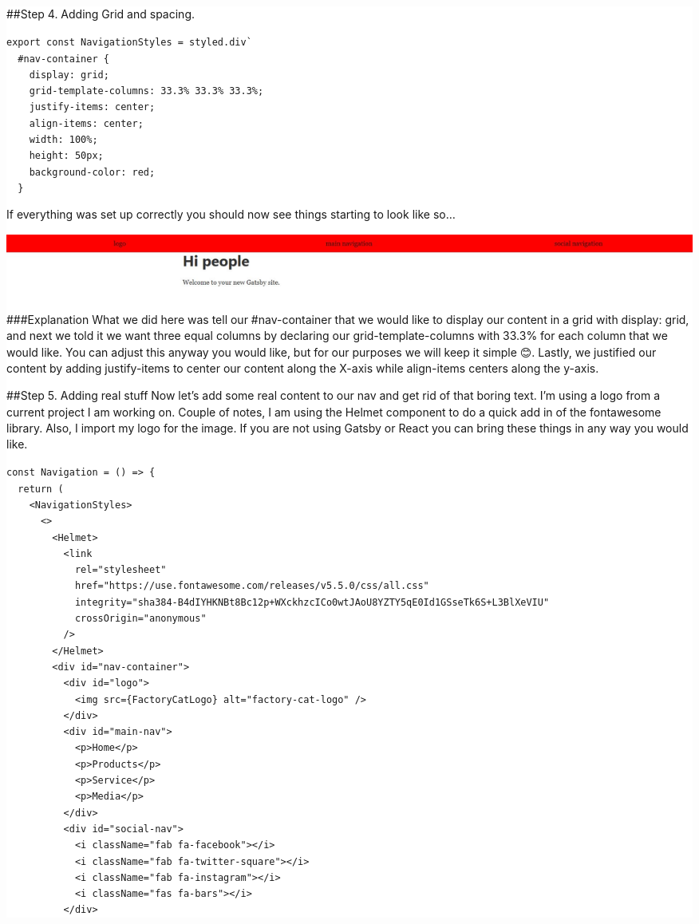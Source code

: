 ##Step 4. Adding Grid and spacing.

```
export const NavigationStyles = styled.div`
  #nav-container {
    display: grid;
    grid-template-columns: 33.3% 33.3% 33.3%;
    justify-items: center;
    align-items: center;
    width: 100%;
    height: 50px;
    background-color: red;
  }
```

If everything was set up correctly you should now see things starting to look like so…

![file sctructure](navigation-step2.JPG)

###Explanation
What we did here was tell our #nav-container that we would like to display our content in a grid with display: grid, and next we told it we want three equal columns by declaring our grid-template-columns with 33.3% for each column that we would like. You can adjust this anyway you would like, but for our purposes we will keep it simple 😊. Lastly, we justified our content by adding justify-items to center our content along the X-axis while align-items centers along the y-axis.

##Step 5. Adding real stuff
Now let’s add some real content to our nav and get rid of that boring text. I’m using a logo from a current project I am working on.
Couple of notes, I am using the Helmet component to do a quick add in of the fontawesome library. Also, I import my logo for the image. If you are not using Gatsby or React you can bring these things in any way you would like.

```
const Navigation = () => {
  return (
    <NavigationStyles>
      <>
        <Helmet>
          <link
            rel="stylesheet"
            href="https://use.fontawesome.com/releases/v5.5.0/css/all.css"
            integrity="sha384-B4dIYHKNBt8Bc12p+WXckhzcICo0wtJAoU8YZTY5qE0Id1GSseTk6S+L3BlXeVIU"
            crossOrigin="anonymous"
          />
        </Helmet>
        <div id="nav-container">
          <div id="logo">
            <img src={FactoryCatLogo} alt="factory-cat-logo" />
          </div>
          <div id="main-nav">
            <p>Home</p>
            <p>Products</p>
            <p>Service</p>
            <p>Media</p>
          </div>
          <div id="social-nav">
            <i className="fab fa-facebook"></i>
            <i className="fab fa-twitter-square"></i>
            <i className="fab fa-instagram"></i>
            <i className="fas fa-bars"></i>
          </div>
```